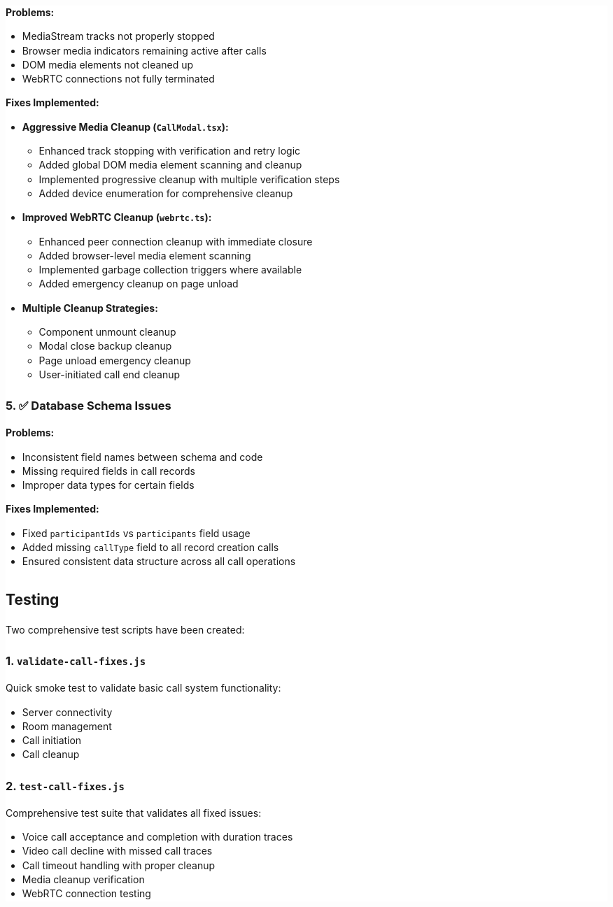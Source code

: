 **Problems:**
- MediaStream tracks not properly stopped
- Browser media indicators remaining active after calls
- DOM media elements not cleaned up
- WebRTC connections not fully terminated

**Fixes Implemented:**
- **Aggressive Media Cleanup (`CallModal.tsx`):**
  - Enhanced track stopping with verification and retry logic
  - Added global DOM media element scanning and cleanup
  - Implemented progressive cleanup with multiple verification steps
  - Added device enumeration for comprehensive cleanup

- **Improved WebRTC Cleanup (`webrtc.ts`):**
  - Enhanced peer connection cleanup with immediate closure
  - Added browser-level media element scanning
  - Implemented garbage collection triggers where available
  - Added emergency cleanup on page unload

- **Multiple Cleanup Strategies:**
  - Component unmount cleanup
  - Modal close backup cleanup
  - Page unload emergency cleanup
  - User-initiated call end cleanup

### 5. ✅ Database Schema Issues

**Problems:**
- Inconsistent field names between schema and code
- Missing required fields in call records
- Improper data types for certain fields

**Fixes Implemented:**
- Fixed `participantIds` vs `participants` field usage
- Added missing `callType` field to all record creation calls
- Ensured consistent data structure across all call operations

## Testing

Two comprehensive test scripts have been created:

### 1. `validate-call-fixes.js`
Quick smoke test to validate basic call system functionality:
- Server connectivity
- Room management
- Call initiation
- Call cleanup

### 2. `test-call-fixes.js`
Comprehensive test suite that validates all fixed issues:
- Voice call acceptance and completion with duration traces
- Video call decline with missed call traces
- Call timeout handling with proper cleanup
- Media cleanup verification
- WebRTC connection testing
